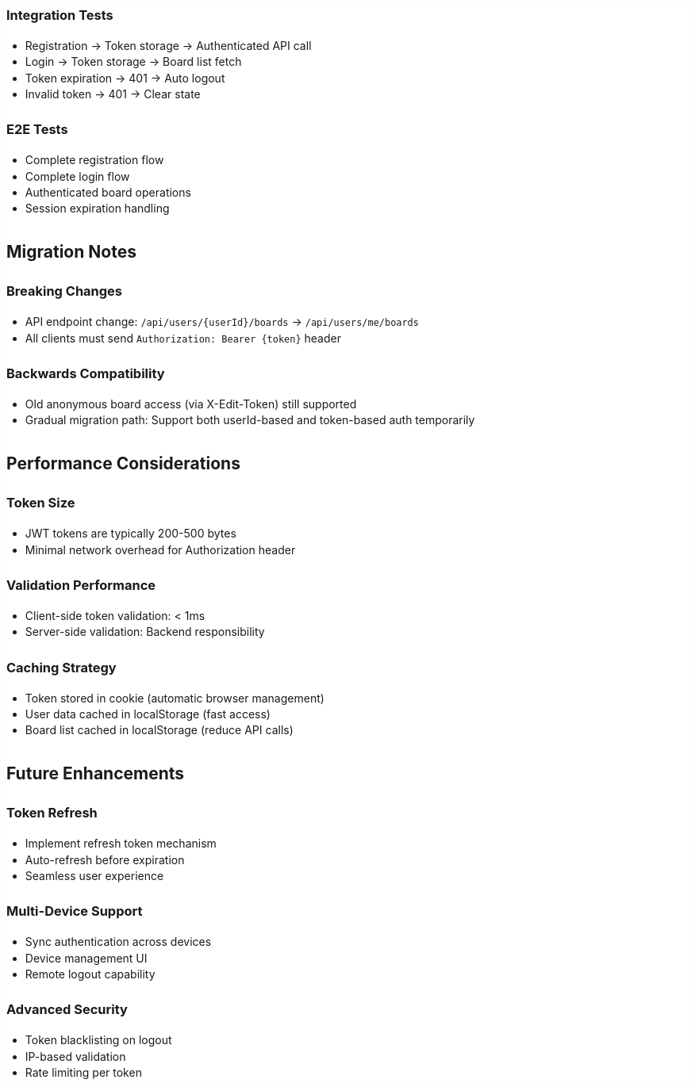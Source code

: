 ### Integration Tests
- Registration → Token storage → Authenticated API call
- Login → Token storage → Board list fetch
- Token expiration → 401 → Auto logout
- Invalid token → 401 → Clear state

### E2E Tests
- Complete registration flow
- Complete login flow
- Authenticated board operations
- Session expiration handling

## Migration Notes

### Breaking Changes
- API endpoint change: `/api/users/{userId}/boards` → `/api/users/me/boards`
- All clients must send `Authorization: Bearer {token}` header

### Backwards Compatibility
- Old anonymous board access (via X-Edit-Token) still supported
- Gradual migration path: Support both userId-based and token-based auth temporarily

## Performance Considerations

### Token Size
- JWT tokens are typically 200-500 bytes
- Minimal network overhead for Authorization header

### Validation Performance
- Client-side token validation: < 1ms
- Server-side validation: Backend responsibility

### Caching Strategy
- Token stored in cookie (automatic browser management)
- User data cached in localStorage (fast access)
- Board list cached in localStorage (reduce API calls)

## Future Enhancements

### Token Refresh
- Implement refresh token mechanism
- Auto-refresh before expiration
- Seamless user experience

### Multi-Device Support
- Sync authentication across devices
- Device management UI
- Remote logout capability

### Advanced Security
- Token blacklisting on logout
- IP-based validation
- Rate limiting per token
